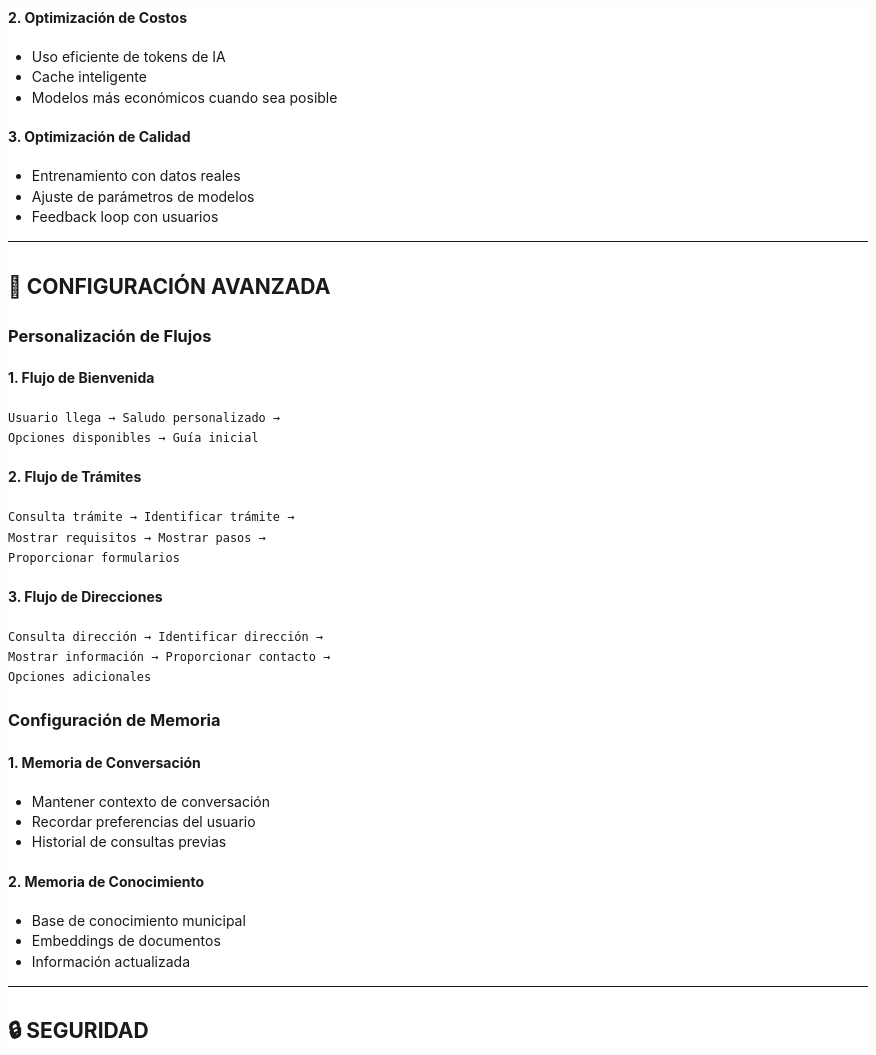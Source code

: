 #### 2. **Optimización de Costos**
- Uso eficiente de tokens de IA
- Cache inteligente
- Modelos más económicos cuando sea posible

#### 3. **Optimización de Calidad**
- Entrenamiento con datos reales
- Ajuste de parámetros de modelos
- Feedback loop con usuarios

---

## 🚀 CONFIGURACIÓN AVANZADA

### Personalización de Flujos

#### 1. **Flujo de Bienvenida**
```
Usuario llega → Saludo personalizado → 
Opciones disponibles → Guía inicial
```

#### 2. **Flujo de Trámites**
```
Consulta trámite → Identificar trámite → 
Mostrar requisitos → Mostrar pasos → 
Proporcionar formularios
```

#### 3. **Flujo de Direcciones**
```
Consulta dirección → Identificar dirección → 
Mostrar información → Proporcionar contacto → 
Opciones adicionales
```

### Configuración de Memoria

#### 1. **Memoria de Conversación**
- Mantener contexto de conversación
- Recordar preferencias del usuario
- Historial de consultas previas

#### 2. **Memoria de Conocimiento**
- Base de conocimiento municipal
- Embeddings de documentos
- Información actualizada

---

## 🔒 SEGURIDAD
